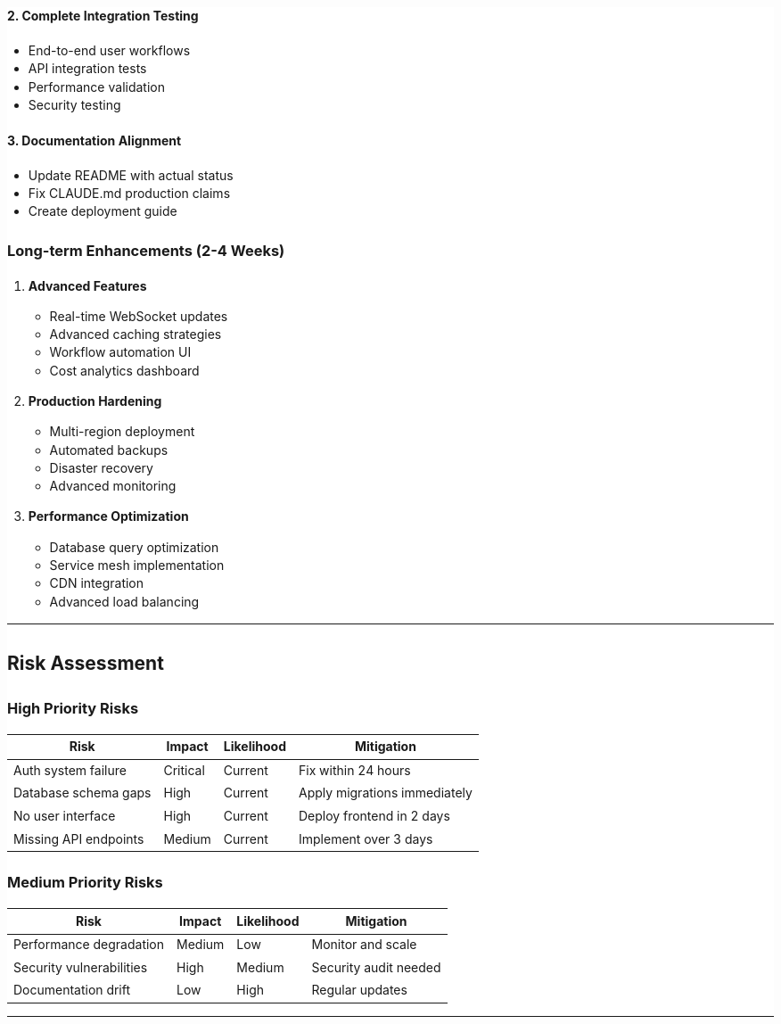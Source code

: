 #### 2. Complete Integration Testing
- End-to-end user workflows
- API integration tests
- Performance validation
- Security testing

#### 3. Documentation Alignment
- Update README with actual status
- Fix CLAUDE.md production claims
- Create deployment guide

### Long-term Enhancements (2-4 Weeks)

1. **Advanced Features**
   - Real-time WebSocket updates
   - Advanced caching strategies
   - Workflow automation UI
   - Cost analytics dashboard

2. **Production Hardening**
   - Multi-region deployment
   - Automated backups
   - Disaster recovery
   - Advanced monitoring

3. **Performance Optimization**
   - Database query optimization
   - Service mesh implementation
   - CDN integration
   - Advanced load balancing

---

## Risk Assessment

### High Priority Risks
| Risk | Impact | Likelihood | Mitigation |
|------|--------|------------|------------|
| Auth system failure | Critical | Current | Fix within 24 hours |
| Database schema gaps | High | Current | Apply migrations immediately |
| No user interface | High | Current | Deploy frontend in 2 days |
| Missing API endpoints | Medium | Current | Implement over 3 days |

### Medium Priority Risks
| Risk | Impact | Likelihood | Mitigation |
|------|--------|------------|------------|
| Performance degradation | Medium | Low | Monitor and scale |
| Security vulnerabilities | High | Medium | Security audit needed |
| Documentation drift | Low | High | Regular updates |

---